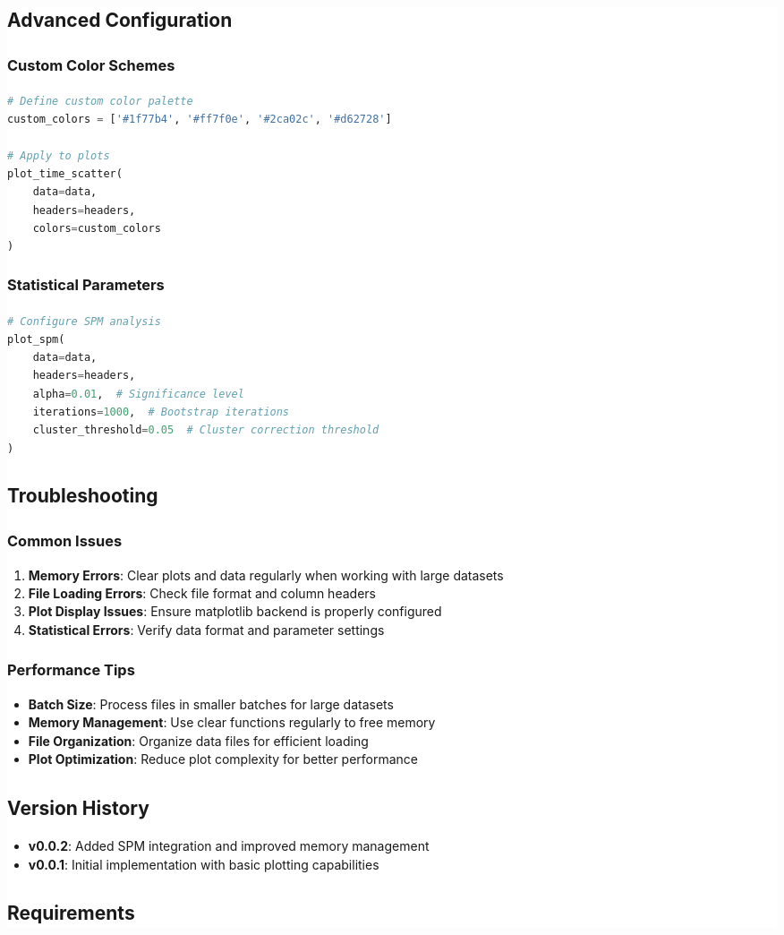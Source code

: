 ## Advanced Configuration

### Custom Color Schemes

```python
# Define custom color palette
custom_colors = ['#1f77b4', '#ff7f0e', '#2ca02c', '#d62728']

# Apply to plots
plot_time_scatter(
    data=data,
    headers=headers,
    colors=custom_colors
)
```

### Statistical Parameters

```python
# Configure SPM analysis
plot_spm(
    data=data,
    headers=headers,
    alpha=0.01,  # Significance level
    iterations=1000,  # Bootstrap iterations
    cluster_threshold=0.05  # Cluster correction threshold
)
```

## Troubleshooting

### Common Issues

1. **Memory Errors**: Clear plots and data regularly when working with large datasets
2. **File Loading Errors**: Check file format and column headers
3. **Plot Display Issues**: Ensure matplotlib backend is properly configured
4. **Statistical Errors**: Verify data format and parameter settings

### Performance Tips

- **Batch Size**: Process files in smaller batches for large datasets
- **Memory Management**: Use clear functions regularly to free memory
- **File Organization**: Organize data files for efficient loading
- **Plot Optimization**: Reduce plot complexity for better performance

## Version History

- **v0.0.2**: Added SPM integration and improved memory management
- **v0.0.1**: Initial implementation with basic plotting capabilities

## Requirements

